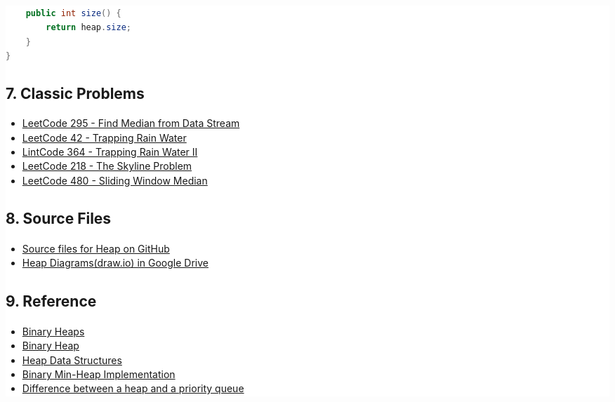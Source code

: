 ```java
    public int size() {
        return heap.size;
    }
}
```

## 7. Classic Problems
* [LeetCode 295 - Find Median from Data Stream](http://www.lintcode.com/en/problem/segment-tree-build/)
* [LeetCode 42 - Trapping Rain Water](https://leetcode.com/problems/trapping-rain-water/)
* [LintCode 364 - Trapping Rain Water II](https://www.lintcode.com/problem/trapping-rain-water-ii/)
* [LeetCode 218 - The Skyline Problem](https://leetcode.com/problems/the-skyline-problem/)
* [LeetCode 480 - Sliding Window Median](https://leetcode.com/problems/sliding-window-median/)

## 8. Source Files
* [Source files for Heap on GitHub](https://github.com/jojozhuang/dsa-java/tree/master/ds-heap)
* [Heap Diagrams(draw.io) in Google Drive](https://drive.google.com/file/d/1EQJpMtw2ZLlUKU-nlrUlqLz6HqgJ2mRU/view?usp=sharing)

## 9. Reference
* [Binary Heaps](https://www.cs.cmu.edu/~adamchik/15-121/lectures/Binary%20Heaps/heaps.html)
* [Binary Heap](https://www.geeksforgeeks.org/binary-heap/)
* [Heap Data Structures](https://www.tutorialspoint.com/data_structures_algorithms/heap_data_structure.htm)
* [Binary Min-Heap Implementation](https://courses.cs.washington.edu/courses/cse373/11wi/homework/5/BinaryHeap.java)
* [Difference between a heap and a priority queue](https://softwareengineering.stackexchange.com/questions/254947/difference-between-a-heap-and-a-priority-queue)
